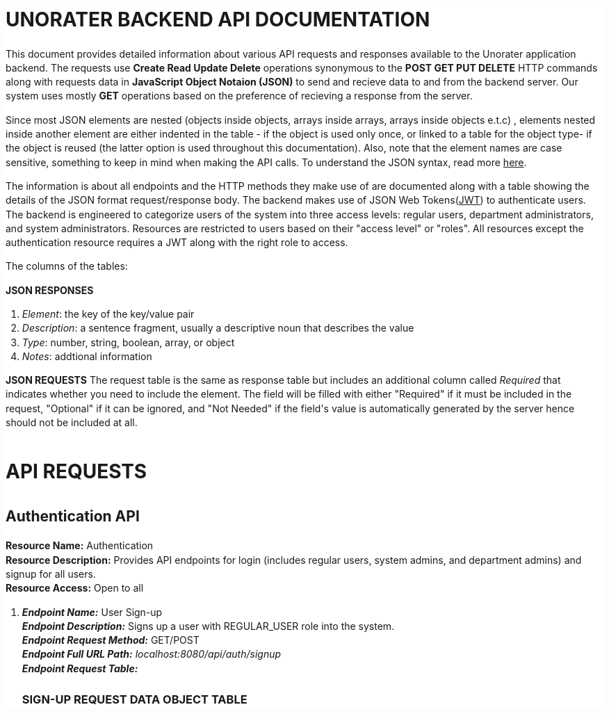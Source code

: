 ﻿
# UNORATER BACKEND API DOCUMENTATION
This document provides detailed information about various API requests and responses available to the Unorater application backend. The requests use **Create Read Update Delete** operations synonymous to the **POST GET PUT DELETE** HTTP commands along with requests data in **JavaScript Object Notaion (JSON)** to send and recieve data to and from the backend server. Our system uses mostly **GET** operations based on the preference of recieving a response from the server.

Since most JSON elements are nested (objects inside objects, arrays inside arrays, arrays inside objects e.t.c) , elements nested inside another element are either indented in the table - if the object is used only once, or linked to a table for the object type- if the object is reused (the latter option is used throughout this documentation). Also, note that the element names are case sensitive, something to keep in mind when making the API calls. To understand the JSON syntax, read more [here](https://www.tutorialspoint.com/json/json_syntax.htm).

The information is about all endpoints and the HTTP methods they make use of are documented along with a table showing the details of the JSON format request/response body. The backend makes use of JSON Web Tokens([JWT](https://tools.ietf.org/html/rfc7519)) to authenticate users. The backend is engineered to categorize users of the system into three access levels: regular users, department administrators, and system administrators. Resources are restricted to users based on their "access level" or "roles". All resources except the authentication resource requires a JWT along with the right role to access. 

The columns of the tables:

**JSON RESPONSES**
1. *Element*: the key of the key/value pair
2. *Description*: a sentence fragment, usually a descriptive noun that describes the value
3. *Type*: number, string, boolean, array, or object
4. *Notes*: addtional information

**JSON REQUESTS**
The request table is the same as response table but includes an additional column  called *Required* that indicates whether you need to include the element. The field will be filled with either "Required" if it must be included in the request, "Optional" if it can be ignored, and "Not Needed" if the field's value is automatically generated by the server hence should not be included at all. 
  

# API REQUESTS

<h2 id="auth-api">Authentication API</h2>

**Resource Name:** Authentication\
**Resource Description:** Provides API endpoints for login (includes regular users, system admins, and department admins) and signup for all users.\
**Resource Access:** Open to all

1. ***Endpoint Name:*** User Sign-up\
	***Endpoint Description:*** Signs up a user with REGULAR_USER role into the system.\
	***Endpoint Request Method:*** GET/POST\
	***Endpoint Full URL Path:*** *localhost:8080/api/auth/signup*\
	***Endpoint Request Table:*** 
	<h3 id="signup-table">SIGN-UP REQUEST DATA OBJECT TABLE</h3>
	